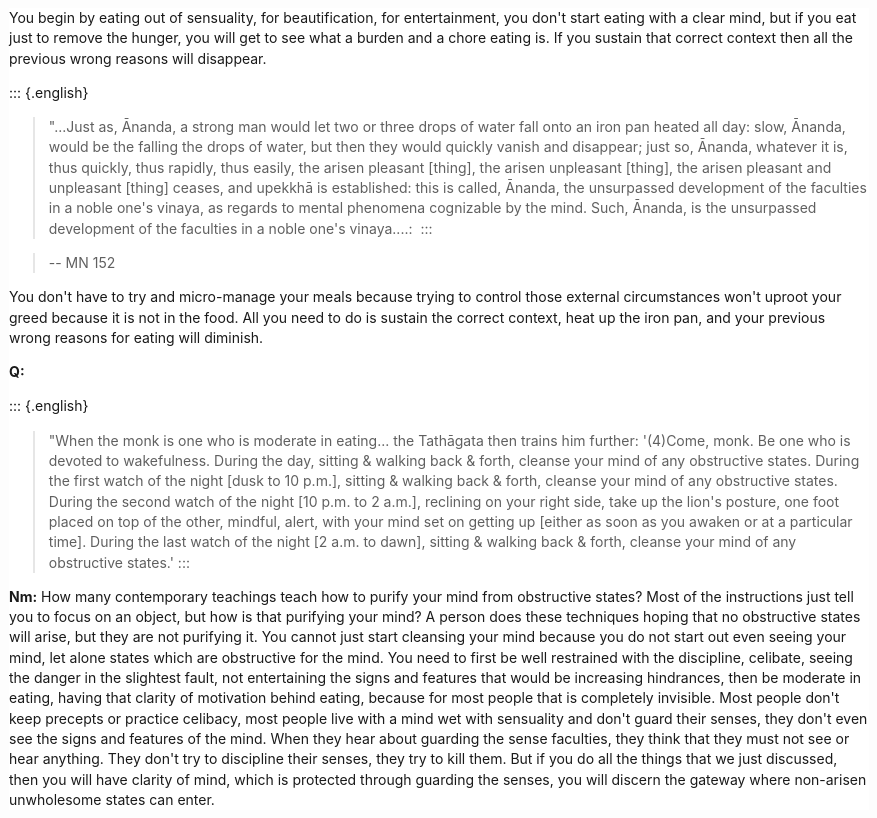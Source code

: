 You begin by eating out of sensuality, for beautification, for
entertainment, you don\'t start eating with a clear mind, but if you eat
just to remove the hunger, you will get to see what a burden and a chore
eating is. If you sustain that correct context then all the previous
wrong reasons will disappear.

::: {.english}
> \"\...Just as, Ānanda, a strong man would let two or three drops of
> water fall onto an iron pan heated all day: slow, Ānanda, would be the
> falling the drops of water, but then they would quickly vanish and
> disappear; just so, Ānanda, whatever it is, thus quickly, thus
> rapidly, thus easily, the arisen pleasant \[thing\], the arisen
> unpleasant \[thing\], the arisen pleasant and unpleasant \[thing\]
> ceases, and upekkhā is established: this is called, Ānanda, the
> unsurpassed development of the faculties in a noble one\'s vinaya, as
> regards to mental phenomena cognizable by the mind. Such, Ānanda, is
> the unsurpassed development of the faculties in a noble one\'s
> vinaya....: 
:::

> -- MN 152

You don\'t have to try and micro-manage your meals because trying to
control those external circumstances won\'t uproot your greed because it
is not in the food. All you need to do is sustain the correct context,
heat up the iron pan, and your previous wrong reasons for eating will
diminish.

**Q:** 

::: {.english}
> \"When the monk is one who is moderate in eating... the Tathāgata then
> trains him further: '(4)Come, monk. Be one who is devoted to
> wakefulness. During the day, sitting & walking back & forth, cleanse
> your mind of any obstructive states. During the first watch of the
> night \[dusk to 10 p.m.\], sitting & walking back & forth, cleanse
> your mind of any obstructive states. During the second watch of the
> night \[10 p.m. to 2 a.m.\], reclining on your right side, take up the
> lion's posture, one foot placed on top of the other, mindful, alert,
> with your mind set on getting up \[either as soon as you awaken or at
> a particular time\]. During the last watch of the night \[2 a.m. to
> dawn\], sitting & walking back & forth, cleanse your mind of any
> obstructive states.'
:::

**Nm:** How many contemporary teachings teach how to purify your mind
from obstructive states? Most of the instructions just tell you to focus
on an object, but how is that purifying your mind? A person does these
techniques hoping that no obstructive states will arise, but they are
not purifying it. You cannot just start cleansing your mind because you
do not start out even seeing your mind, let alone states which are
obstructive for the mind. You need to first be well restrained with the
discipline, celibate, seeing the danger in the slightest fault, not
entertaining the signs and features that would be increasing hindrances,
then be moderate in eating, having that clarity of motivation behind
eating, because for most people that is completely invisible. Most
people don\'t keep precepts or practice celibacy, most people live with
a mind wet with sensuality and don't guard their senses, they don\'t
even see the signs and features of the mind. When they hear about
guarding the sense faculties, they think that they must not see or hear
anything. They don\'t try to discipline their senses, they try to kill
them. But if you do all the things that we just discussed, then you will
have clarity of mind, which is protected through guarding the senses,
you will discern the gateway where non-arisen unwholesome states can
enter.
